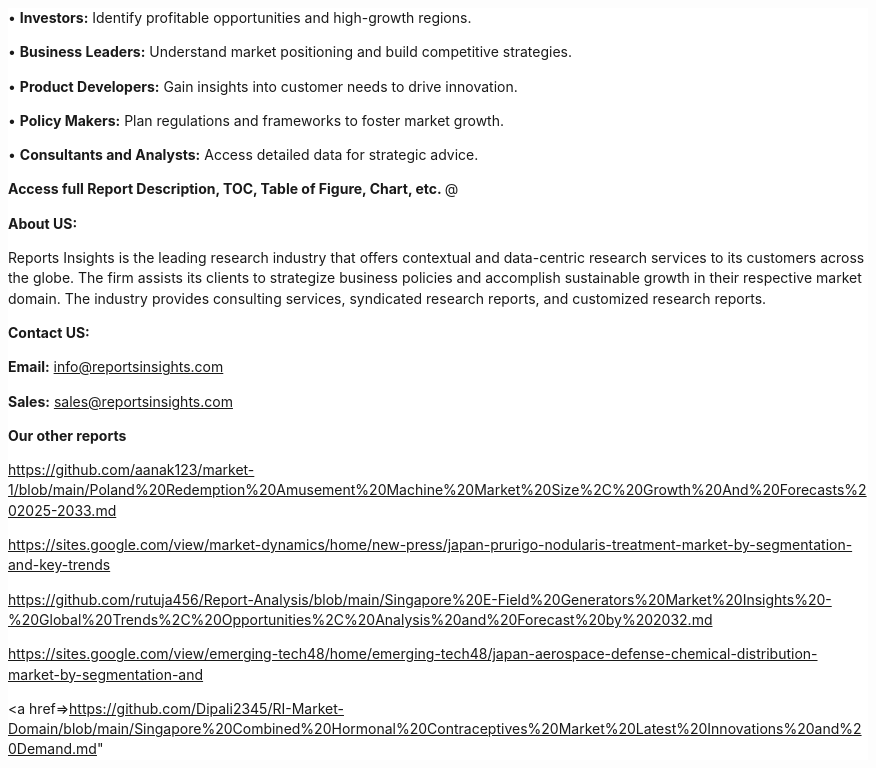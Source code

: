 • <strong>Investors:</strong> Identify profitable opportunities and high-growth regions.

• <strong>Business Leaders:</strong> Understand market positioning and build competitive strategies.

• <strong>Product Developers:</strong> Gain insights into customer needs to drive innovation.

• <strong>Policy Makers:</strong> Plan regulations and frameworks to foster market growth.

• <strong>Consultants and Analysts:</strong> Access detailed data for strategic advice.
</ul>
<strong>Access full Report Description, TOC, Table of Figure, Chart, etc. </strong>@  <a href= style=color:#0000ff;></a></font>

<strong><strong>About US</strong>:</strong>

Reports Insights is the leading research industry that offers contextual and data-centric research services to its customers across the globe. The firm assists its clients to strategize business policies and accomplish sustainable growth in their respective market domain. The industry provides consulting services, syndicated research reports, and customized research reports.

<strong>Contact US:</strong>

<p class=""""><b>Email:</b> <a href=mailto:info@reportsinsights.com>info@reportsinsights.com</a></p>
<p class=""""><b>Sales:</b> <a href=mailto:sales@reportsinsights.com>sales@reportsinsights.com</a></p>

<strong>Our other reports</strong>

<a href=https://github.com/aanak123/market-1/blob/main/Poland%20Redemption%20Amusement%20Machine%20Market%20Size%2C%20Growth%20And%20Forecasts%202025-2033.md>https://github.com/aanak123/market-1/blob/main/Poland%20Redemption%20Amusement%20Machine%20Market%20Size%2C%20Growth%20And%20Forecasts%202025-2033.md</a>

<a href=https://sites.google.com/view/market-dynamics/home/new-press/japan-prurigo-nodularis-treatment-market-by-segmentation-and-key-trends>https://sites.google.com/view/market-dynamics/home/new-press/japan-prurigo-nodularis-treatment-market-by-segmentation-and-key-trends</a>

<a href=https://github.com/rutuja456/Report-Analysis/blob/main/Singapore%20E-Field%20Generators%20Market%20Insights%20-%20Global%20Trends%2C%20Opportunities%2C%20Analysis%20and%20Forecast%20by%202032.md>https://github.com/rutuja456/Report-Analysis/blob/main/Singapore%20E-Field%20Generators%20Market%20Insights%20-%20Global%20Trends%2C%20Opportunities%2C%20Analysis%20and%20Forecast%20by%202032.md</a>

<a href=https://sites.google.com/view/emerging-tech48/home/emerging-tech48/japan-aerospace-defense-chemical-distribution-market-by-segmentation-and>https://sites.google.com/view/emerging-tech48/home/emerging-tech48/japan-aerospace-defense-chemical-distribution-market-by-segmentation-and</a>

<a href=>https://github.com/Dipali2345/RI-Market-Domain/blob/main/Singapore%20Combined%20Hormonal%20Contraceptives%20Market%20Latest%20Innovations%20and%20Demand.md</a>"
